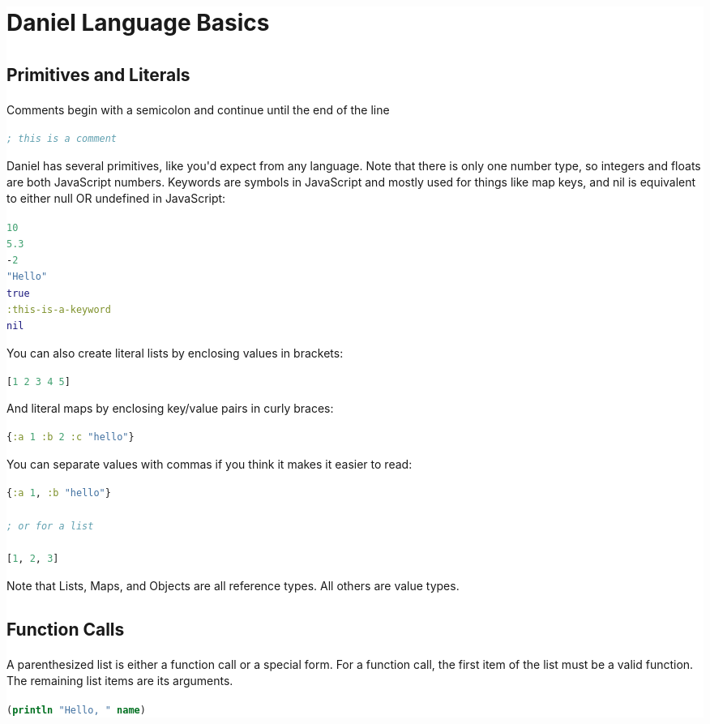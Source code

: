 # Daniel Language Basics

## Primitives and Literals

Comments begin with a semicolon and continue until the end of the line

```clojure
; this is a comment
```

Daniel has several primitives, like you'd expect from any language. Note that there is only one number type, so integers and floats are both JavaScript numbers. Keywords are symbols in JavaScript and mostly used for things like map keys, and nil is equivalent to either null OR undefined in JavaScript:

```clojure
10
5.3
-2
"Hello"
true
:this-is-a-keyword
nil
```

You can also create literal lists by enclosing values in brackets:

```clojure
[1 2 3 4 5]
```

And literal maps by enclosing key/value pairs in curly braces:

```clojure
{:a 1 :b 2 :c "hello"}
```

You can separate values with commas if you think it makes it easier to read:

```clojure
{:a 1, :b "hello"}

; or for a list

[1, 2, 3]
```

Note that Lists, Maps, and Objects are all reference types. All others are value types.

## Function Calls

A parenthesized list is either a function call or a special form. For a function call, the first item of the list must be a valid function. The remaining list items are its arguments.

```clojure
(println "Hello, " name)
```

